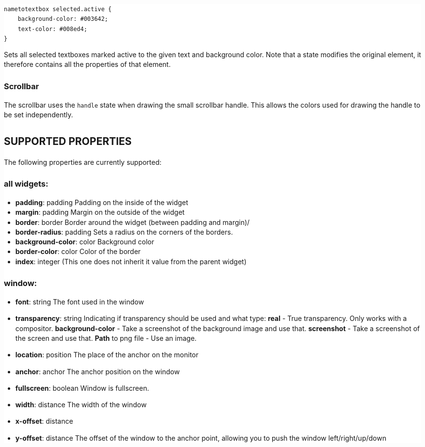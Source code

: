 ```
nametotextbox selected.active {
    background-color: #003642;
    text-color: #008ed4;
}
```

Sets all selected textboxes marked active to the given text and background color.
Note that a state modifies the original element, it therefore contains all the properties of that element.

### Scrollbar

The scrollbar uses the `handle` state when drawing the small scrollbar handle.
This allows the colors used for drawing the handle to be set independently.


## SUPPORTED PROPERTIES

The following properties are currently supported:

###  all widgets:

* **padding**:         padding
  Padding on the inside of the widget
* **margin**:          padding
  Margin on the outside of the widget
* **border**:          border
  Border around the widget (between padding and margin)/
* **border-radius**:    padding
  Sets a radius on the corners of the borders.
* **background-color**:      color
  Background color
* **border-color**:      color
  Color of the border
* **index**:           integer  (This one does not inherit it value from the parent widget)

### window:

* **font**:            string
  The font used in the window

* **transparency**:    string
  Indicating if transparency should be used and what type:
  **real** - True transparency. Only works with a compositor.
  **background-color** - Take a screenshot of the background image and use that.
  **screenshot** - Take a screenshot of the screen and use that.
  **Path** to png file - Use an image.

* **location**:       position
    The place of the anchor on the monitor
* **anchor**:         anchor
    The anchor position on the window
* **fullscreen**:     boolean
    Window is fullscreen.
* **width**:          distance
    The width of the window
* **x-offset**:  distance
* **y-offset**:  distance
    The offset of the window to the anchor point, allowing you to push the window left/right/up/down
